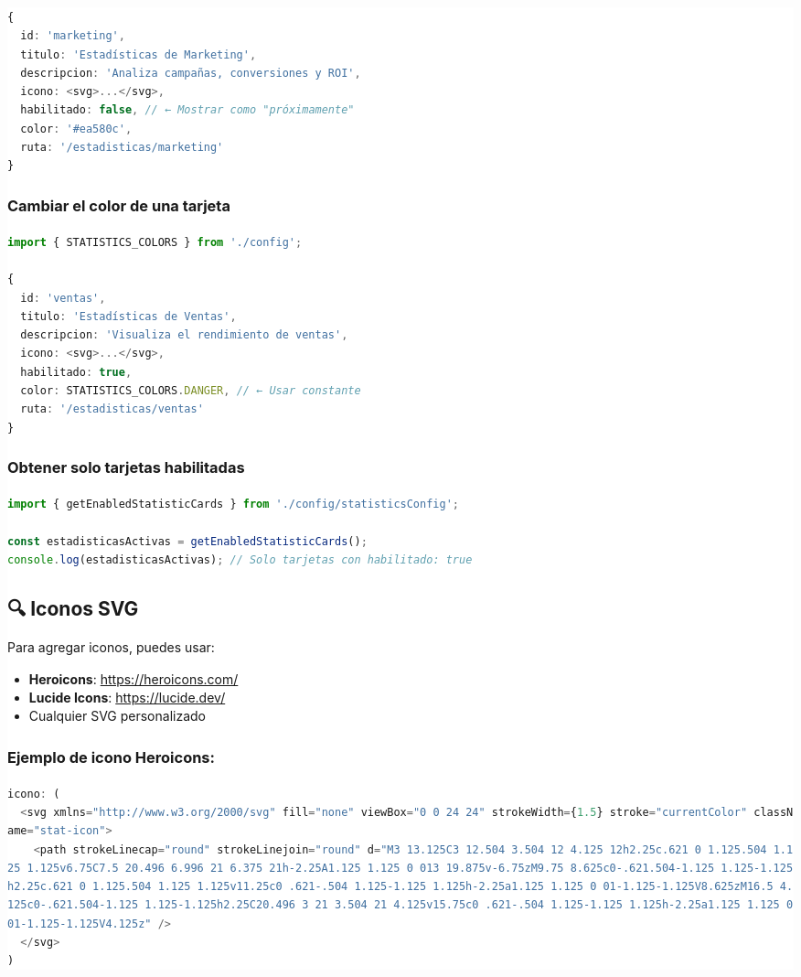 ```typescript
{
  id: 'marketing',
  titulo: 'Estadísticas de Marketing',
  descripcion: 'Analiza campañas, conversiones y ROI',
  icono: <svg>...</svg>,
  habilitado: false, // ← Mostrar como "próximamente"
  color: '#ea580c',
  ruta: '/estadisticas/marketing'
}
```

### Cambiar el color de una tarjeta

```typescript
import { STATISTICS_COLORS } from './config';

{
  id: 'ventas',
  titulo: 'Estadísticas de Ventas',
  descripcion: 'Visualiza el rendimiento de ventas',
  icono: <svg>...</svg>,
  habilitado: true,
  color: STATISTICS_COLORS.DANGER, // ← Usar constante
  ruta: '/estadisticas/ventas'
}
```

### Obtener solo tarjetas habilitadas

```typescript
import { getEnabledStatisticCards } from './config/statisticsConfig';

const estadisticasActivas = getEnabledStatisticCards();
console.log(estadisticasActivas); // Solo tarjetas con habilitado: true
```

## 🔍 Iconos SVG

Para agregar iconos, puedes usar:
- **Heroicons**: https://heroicons.com/
- **Lucide Icons**: https://lucide.dev/
- Cualquier SVG personalizado

### Ejemplo de icono Heroicons:

```typescript
icono: (
  <svg xmlns="http://www.w3.org/2000/svg" fill="none" viewBox="0 0 24 24" strokeWidth={1.5} stroke="currentColor" className="stat-icon">
    <path strokeLinecap="round" strokeLinejoin="round" d="M3 13.125C3 12.504 3.504 12 4.125 12h2.25c.621 0 1.125.504 1.125 1.125v6.75C7.5 20.496 6.996 21 6.375 21h-2.25A1.125 1.125 0 013 19.875v-6.75zM9.75 8.625c0-.621.504-1.125 1.125-1.125h2.25c.621 0 1.125.504 1.125 1.125v11.25c0 .621-.504 1.125-1.125 1.125h-2.25a1.125 1.125 0 01-1.125-1.125V8.625zM16.5 4.125c0-.621.504-1.125 1.125-1.125h2.25C20.496 3 21 3.504 21 4.125v15.75c0 .621-.504 1.125-1.125 1.125h-2.25a1.125 1.125 0 01-1.125-1.125V4.125z" />
  </svg>
)
```
